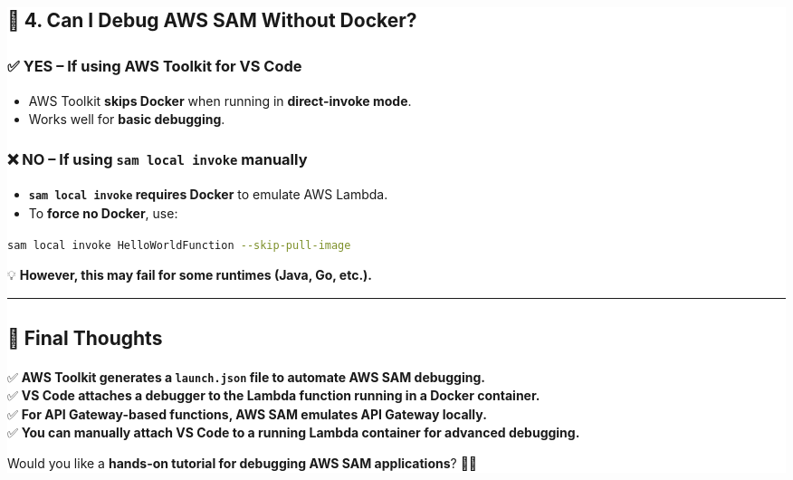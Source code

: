 
## 🎯 **4. Can I Debug AWS SAM Without Docker?**

### ✅ **YES – If using AWS Toolkit for VS Code**

- AWS Toolkit **skips Docker** when running in **direct-invoke mode**.
- Works well for **basic debugging**.

### ❌ **NO – If using `sam local invoke` manually**

- **`sam local invoke` requires Docker** to emulate AWS Lambda.
- To **force no Docker**, use:

```bash
sam local invoke HelloWorldFunction --skip-pull-image
```

💡 **However, this may fail for some runtimes (Java, Go, etc.).**

---

## 🚀 **Final Thoughts**

✅ **AWS Toolkit generates a `launch.json` file to automate AWS SAM debugging.**  
✅ **VS Code attaches a debugger to the Lambda function running in a Docker container.**  
✅ **For API Gateway-based functions, AWS SAM emulates API Gateway locally.**  
✅ **You can manually attach VS Code to a running Lambda container for advanced debugging.**

Would you like a **hands-on tutorial for debugging AWS SAM applications**? 🚀😊
